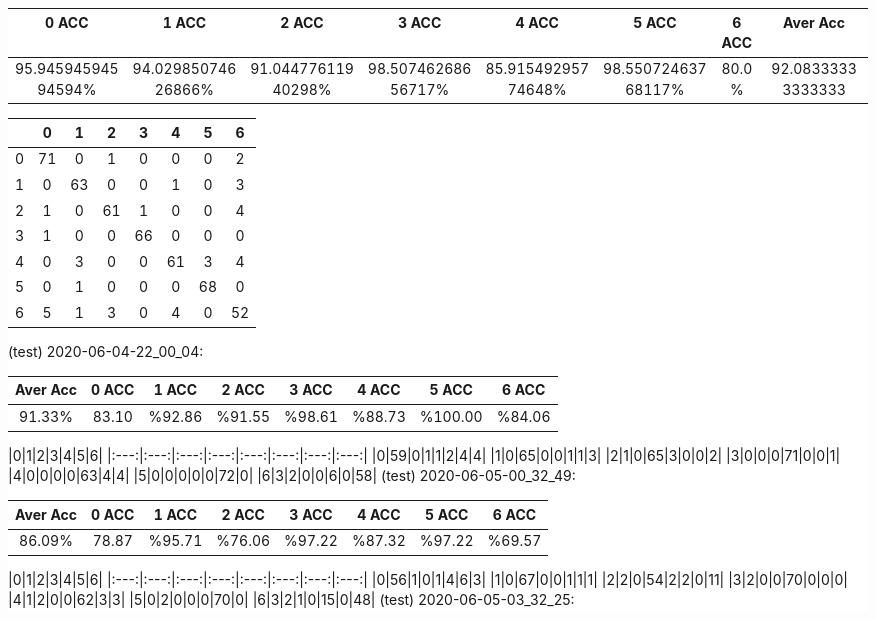 |0 ACC|1 ACC|2 ACC|3 ACC|4 ACC|5 ACC|6 ACC|Aver Acc|
|:---:|:---:|:---:|:---:|:---:|:---:|:---:|:--:|
|95.94594594594594%|94.02985074626866%|91.04477611940298%|98.50746268656717%|85.91549295774648%|98.55072463768117%|80.0%|92.08333333333333|

| |0|1|2|3|4|5|6|
|:---:|:---:|:---:|:---:|:---:|:---:|:---:|:---:|
|0|71|0|1|0|0|0|2|
|1|0|63|0|0|1|0|3|
|2|1|0|61|1|0|0|4|
|3|1|0|0|66|0|0|0|
|4|0|3|0|0|61|3|4|
|5|0|1|0|0|0|68|0|
|6|5|1|3|0|4|0|52|
(test) 2020-06-04-22_00_04:

|Aver Acc|0 ACC|1 ACC|2 ACC|3 ACC|4 ACC|5 ACC|6 ACC|
|:---:|:---:|:---:|:---:|:---:|:---:|:---:|:--:|
|91.33%|83.10|%92.86|%91.55|%98.61|%88.73|%100.00|%84.06|%

|0|1|2|3|4|5|6|
|:---:|:---:|:---:|:---:|:---:|:---:|:---:|:---:|
|0|59|0|1|1|2|4|4|
|1|0|65|0|0|1|1|3|
|2|1|0|65|3|0|0|2|
|3|0|0|0|71|0|0|1|
|4|0|0|0|0|63|4|4|
|5|0|0|0|0|0|72|0|
|6|3|2|0|0|6|0|58|
(test) 2020-06-05-00_32_49:

|Aver Acc|0 ACC|1 ACC|2 ACC|3 ACC|4 ACC|5 ACC|6 ACC|
|:---:|:---:|:---:|:---:|:---:|:---:|:---:|:--:|
|86.09%|78.87|%95.71|%76.06|%97.22|%87.32|%97.22|%69.57|%

|0|1|2|3|4|5|6|
|:---:|:---:|:---:|:---:|:---:|:---:|:---:|:---:|
|0|56|1|0|1|4|6|3|
|1|0|67|0|0|1|1|1|
|2|2|0|54|2|2|0|11|
|3|2|0|0|70|0|0|0|
|4|1|2|0|0|62|3|3|
|5|0|2|0|0|0|70|0|
|6|3|2|1|0|15|0|48|
(test) 2020-06-05-03_32_25:
